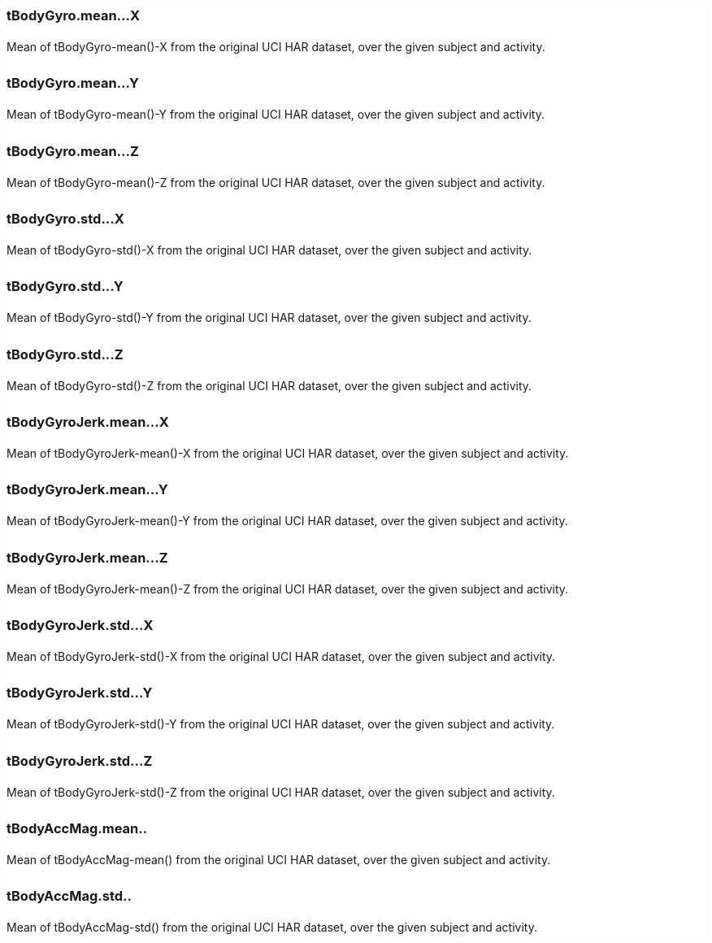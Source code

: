 ### tBodyGyro.mean...X
Mean of tBodyGyro-mean()-X from the original UCI HAR dataset, over the given subject and activity.

### tBodyGyro.mean...Y
Mean of tBodyGyro-mean()-Y from the original UCI HAR dataset, over the given subject and activity.

### tBodyGyro.mean...Z
Mean of tBodyGyro-mean()-Z from the original UCI HAR dataset, over the given subject and activity.

### tBodyGyro.std...X
Mean of tBodyGyro-std()-X from the original UCI HAR dataset, over the given subject and activity.

### tBodyGyro.std...Y
Mean of tBodyGyro-std()-Y from the original UCI HAR dataset, over the given subject and activity.

### tBodyGyro.std...Z
Mean of tBodyGyro-std()-Z from the original UCI HAR dataset, over the given subject and activity.

### tBodyGyroJerk.mean...X
Mean of tBodyGyroJerk-mean()-X from the original UCI HAR dataset, over the given subject and activity.

### tBodyGyroJerk.mean...Y
Mean of tBodyGyroJerk-mean()-Y from the original UCI HAR dataset, over the given subject and activity.

### tBodyGyroJerk.mean...Z
Mean of tBodyGyroJerk-mean()-Z from the original UCI HAR dataset, over the given subject and activity.

### tBodyGyroJerk.std...X
Mean of tBodyGyroJerk-std()-X from the original UCI HAR dataset, over the given subject and activity.

### tBodyGyroJerk.std...Y
Mean of tBodyGyroJerk-std()-Y from the original UCI HAR dataset, over the given subject and activity.

### tBodyGyroJerk.std...Z
Mean of tBodyGyroJerk-std()-Z from the original UCI HAR dataset, over the given subject and activity.

### tBodyAccMag.mean..
Mean of tBodyAccMag-mean() from the original UCI HAR dataset, over the given subject and activity.

### tBodyAccMag.std..
Mean of tBodyAccMag-std() from the original UCI HAR dataset, over the given subject and activity.
